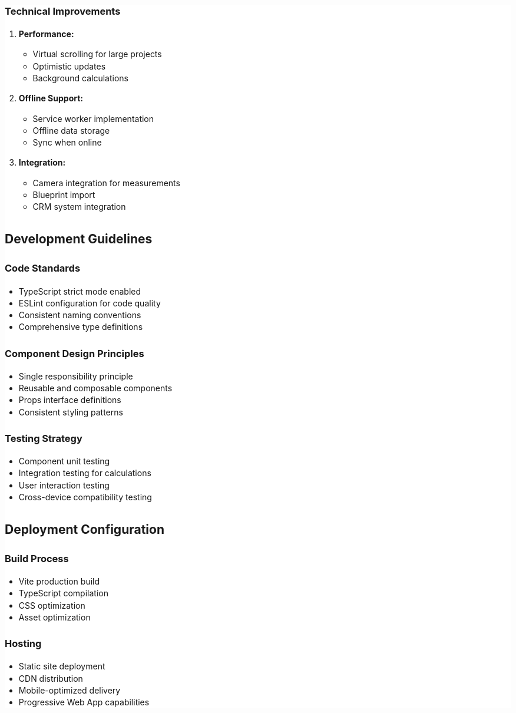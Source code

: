 ### Technical Improvements
1. **Performance:**
   - Virtual scrolling for large projects
   - Optimistic updates
   - Background calculations

2. **Offline Support:**
   - Service worker implementation
   - Offline data storage
   - Sync when online

3. **Integration:**
   - Camera integration for measurements
   - Blueprint import
   - CRM system integration

## Development Guidelines

### Code Standards
- TypeScript strict mode enabled
- ESLint configuration for code quality
- Consistent naming conventions
- Comprehensive type definitions

### Component Design Principles
- Single responsibility principle
- Reusable and composable components
- Props interface definitions
- Consistent styling patterns

### Testing Strategy
- Component unit testing
- Integration testing for calculations
- User interaction testing
- Cross-device compatibility testing

## Deployment Configuration

### Build Process
- Vite production build
- TypeScript compilation
- CSS optimization
- Asset optimization

### Hosting
- Static site deployment
- CDN distribution
- Mobile-optimized delivery
- Progressive Web App capabilities
